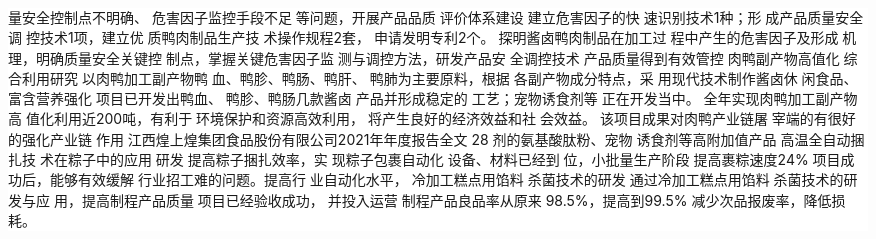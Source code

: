 量安全控制点不明确、
危害因子监控手段不足
等问题，开展产品品质
评价体系建设
建立危害因子的快
速识别技术1种；形
成产品质量安全调
控技术1项，建立优
质鸭肉制品生产技
术操作规程2套，
申请发明专利2个。
探明酱卤鸭肉制品在加工过
程中产生的危害因子及形成
机理，明确质量安全关键控
制点，掌握关键危害因子监
测与调控方法，研发产品安
全调控技术
产品质量得到有效管控
肉鸭副产物高值化
综合利用研究
以肉鸭加工副产物鸭
血、鸭胗、鸭肠、鸭肝、
鸭肺为主要原料，根据
各副产物成分特点，采
用现代技术制作酱卤休
闲食品、富含营养强化
项目已开发出鸭血、
鸭胗、鸭肠几款酱卤
产品并形成稳定的
工艺；宠物诱食剂等
正在开发当中。
全年实现肉鸭加工副产物高
值化利用近200吨，有利于
环境保护和资源高效利用，
将产生良好的经济效益和社
会效益。
该项目成果对肉鸭产业链屠
宰端的有很好的强化产业链
作用
江西煌上煌集团食品股份有限公司2021年年度报告全文
28
剂的氨基酸肽粉、宠物
诱食剂等高附加值产品
高温全自动捆扎技
术在粽子中的应用
研发
提高粽子捆扎效率，实
现粽子包裹自动化
设备、材料已经到
位，小批量生产阶段
提高裹粽速度24%
项目成功后，能够有效缓解
行业招工难的问题。提高行
业自动化水平，
冷加工糕点用馅料
杀菌技术的研发
通过冷加工糕点用馅料
杀菌技术的研发与应
用，提高制程产品质量
项目已经验收成功，
并投入运营
制程产品良品率从原来
98.5%，提高到99.5%
减少次品报废率，降低损耗。